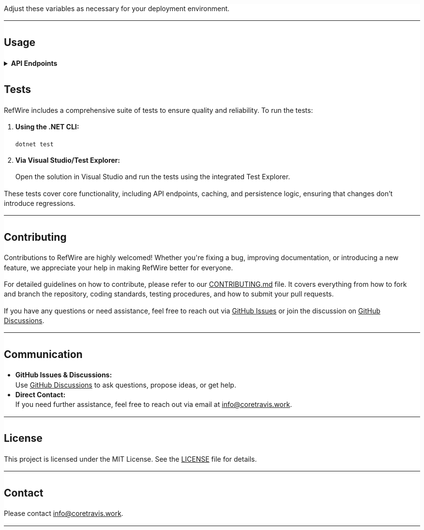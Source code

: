 Adjust these variables as necessary for your deployment environment.

---

## Usage

<details><summary><strong>API Endpoints</strong></summary></details>


## Tests

RefWire includes a comprehensive suite of tests to ensure quality and reliability. To run the tests:

1. **Using the .NET CLI:**

   ```bash
   dotnet test
   ```

2. **Via Visual Studio/Test Explorer:**

   Open the solution in Visual Studio and run the tests using the integrated Test Explorer.

These tests cover core functionality, including API endpoints, caching, and persistence logic, ensuring that changes don’t introduce regressions.

---

## Contributing

Contributions to RefWire are highly welcomed! Whether you're fixing a bug, improving documentation, or introducing a new feature, we appreciate your help in making RefWire better for everyone.

For detailed guidelines on how to contribute, please refer to our [CONTRIBUTING.md](CONTRIBUTING.md) file. It covers everything from how to fork and branch the repository, coding standards, testing procedures, and how to submit your pull requests.

If you have any questions or need assistance, feel free to reach out via [GitHub Issues](https://github.com/coretravis/RefWire/issues) or join the discussion on [GitHub Discussions](https://github.com/coretravis/RefWire/discussions).

---

## Communication

- **GitHub Issues & Discussions:**  
  Use [GitHub Discussions](https://github.com/coretravis/RefWire/discussions) to ask questions, propose ideas, or get help.
- **Direct Contact:**  
  If you need further assistance, feel free to reach out via email at [info@coretravis.work](mailto:info@coretravis.work).

---

## License

This project is licensed under the MIT License. See the [LICENSE](LICENSE.txt) file for details.

---

## Contact

Please contact [info@coretravis.work](mailto:info@coretravis.work).

---
